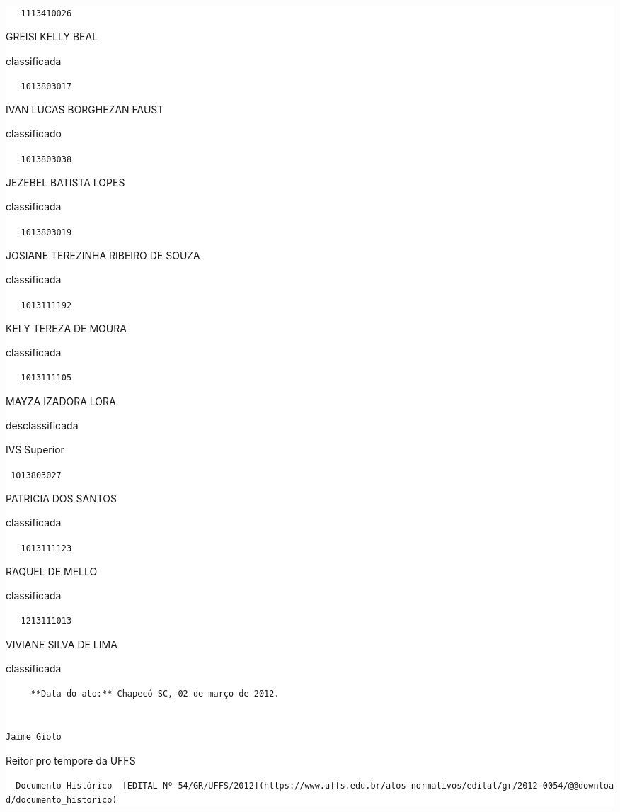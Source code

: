        1113410026

   GREISI KELLY BEAL

   classificada

       1013803017

   IVAN LUCAS BORGHEZAN FAUST

   classificado

       1013803038

   JEZEBEL BATISTA LOPES

   classificada

       1013803019

   JOSIANE TEREZINHA RIBEIRO DE SOUZA

   classificada

       1013111192

   KELY TEREZA DE MOURA

   classificada

       1013111105

   MAYZA IZADORA LORA

   desclassificada

   IVS Superior

     1013803027

   PATRICIA DOS SANTOS

   classificada

       1013111123

   RAQUEL DE MELLO

   classificada

       1213111013

   VIVIANE SILVA DE LIMA

   classificada

         **Data do ato:** Chapecó-SC, 02 de março de 2012.   
 

    Jaime Giolo   
 Reitor pro tempore da UFFS 

      Documento Histórico  [EDITAL Nº 54/GR/UFFS/2012](https://www.uffs.edu.br/atos-normativos/edital/gr/2012-0054/@@download/documento_historico)     
      